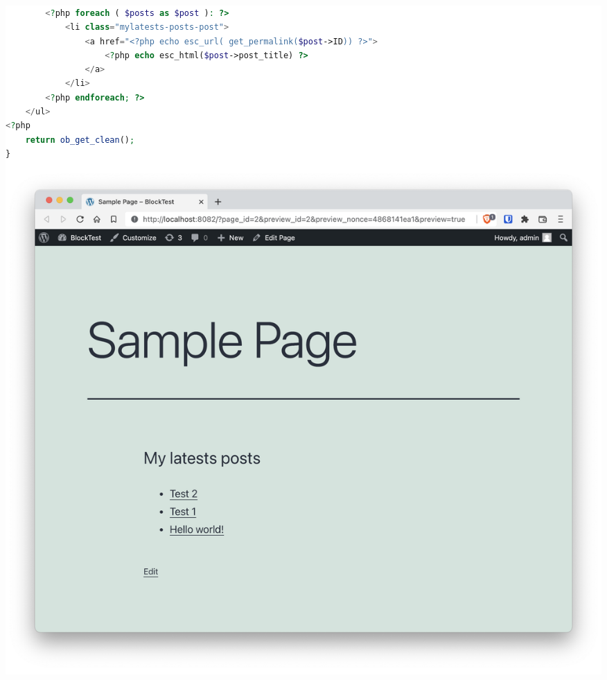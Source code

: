 ```php {17-39}
		<?php foreach ( $posts as $post ): ?>
			<li class="mylatests-posts-post">
				<a href="<?php echo esc_url( get_permalink($post->ID)) ?>">
					<?php echo esc_html($post->post_title) ?>
				</a>
			</li>
		<?php endforeach; ?>
	</ul>
<?php
	return ob_get_clean();
}
```

![Displaying the latests posts on the front-end](./latests-posts-front-end.png)
